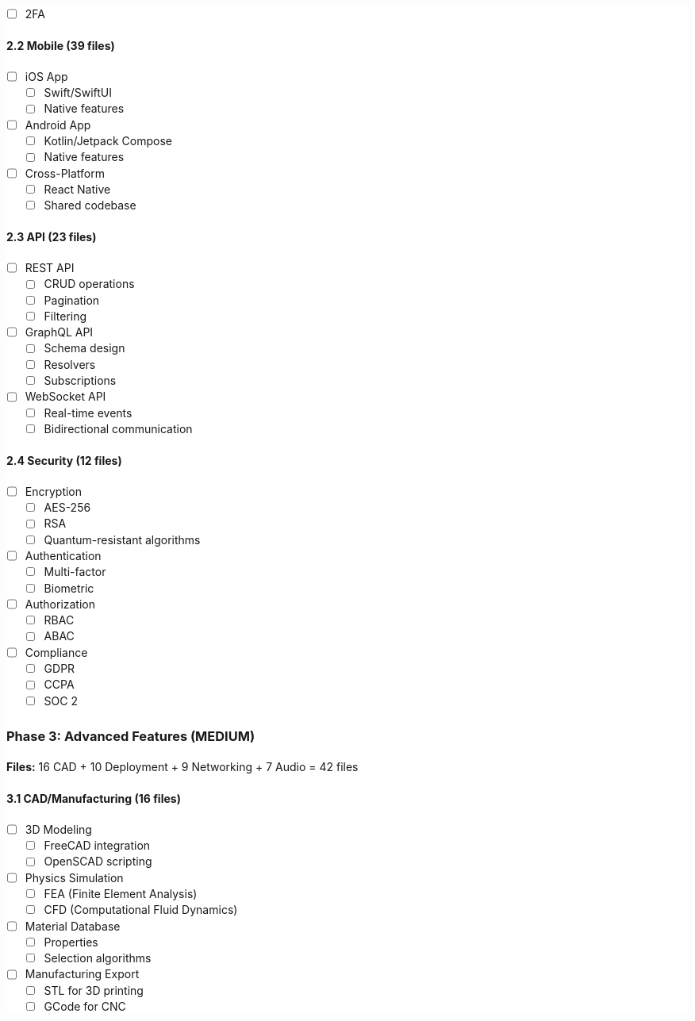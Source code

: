   - [ ] 2FA

#### 2.2 Mobile (39 files)
- [ ] iOS App
  - [ ] Swift/SwiftUI
  - [ ] Native features
- [ ] Android App
  - [ ] Kotlin/Jetpack Compose
  - [ ] Native features
- [ ] Cross-Platform
  - [ ] React Native
  - [ ] Shared codebase

#### 2.3 API (23 files)
- [ ] REST API
  - [ ] CRUD operations
  - [ ] Pagination
  - [ ] Filtering
- [ ] GraphQL API
  - [ ] Schema design
  - [ ] Resolvers
  - [ ] Subscriptions
- [ ] WebSocket API
  - [ ] Real-time events
  - [ ] Bidirectional communication

#### 2.4 Security (12 files)
- [ ] Encryption
  - [ ] AES-256
  - [ ] RSA
  - [ ] Quantum-resistant algorithms
- [ ] Authentication
  - [ ] Multi-factor
  - [ ] Biometric
- [ ] Authorization
  - [ ] RBAC
  - [ ] ABAC
- [ ] Compliance
  - [ ] GDPR
  - [ ] CCPA
  - [ ] SOC 2

### Phase 3: Advanced Features (MEDIUM)
**Files:** 16 CAD + 10 Deployment + 9 Networking + 7 Audio = 42 files

#### 3.1 CAD/Manufacturing (16 files)
- [ ] 3D Modeling
  - [ ] FreeCAD integration
  - [ ] OpenSCAD scripting
- [ ] Physics Simulation
  - [ ] FEA (Finite Element Analysis)
  - [ ] CFD (Computational Fluid Dynamics)
- [ ] Material Database
  - [ ] Properties
  - [ ] Selection algorithms
- [ ] Manufacturing Export
  - [ ] STL for 3D printing
  - [ ] GCode for CNC
